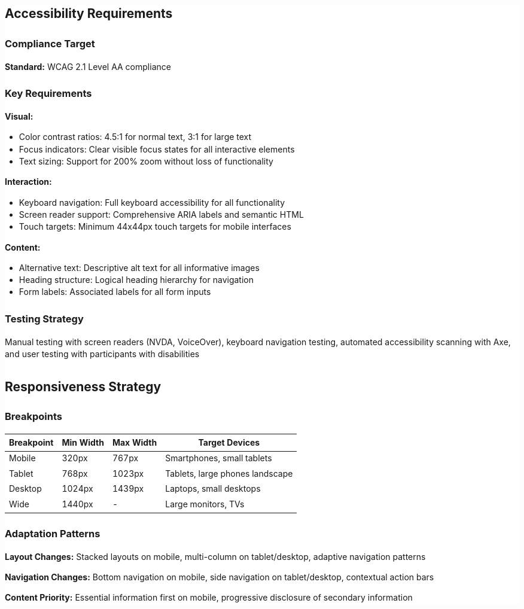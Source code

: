 ## Accessibility Requirements

### Compliance Target

**Standard:** WCAG 2.1 Level AA compliance

### Key Requirements

**Visual:**
- Color contrast ratios: 4.5:1 for normal text, 3:1 for large text
- Focus indicators: Clear visible focus states for all interactive elements
- Text sizing: Support for 200% zoom without loss of functionality

**Interaction:**
- Keyboard navigation: Full keyboard accessibility for all functionality
- Screen reader support: Comprehensive ARIA labels and semantic HTML
- Touch targets: Minimum 44x44px touch targets for mobile interfaces

**Content:**
- Alternative text: Descriptive alt text for all informative images
- Heading structure: Logical heading hierarchy for navigation
- Form labels: Associated labels for all form inputs

### Testing Strategy

Manual testing with screen readers (NVDA, VoiceOver), keyboard navigation testing, automated accessibility scanning with Axe, and user testing with participants with disabilities

## Responsiveness Strategy

### Breakpoints

| Breakpoint | Min Width | Max Width | Target Devices                  |
| ---------- | --------- | --------- | ------------------------------- |
| Mobile     | 320px     | 767px     | Smartphones, small tablets      |
| Tablet     | 768px     | 1023px    | Tablets, large phones landscape |
| Desktop    | 1024px    | 1439px    | Laptops, small desktops         |
| Wide       | 1440px    | -         | Large monitors, TVs             |

### Adaptation Patterns

**Layout Changes:** Stacked layouts on mobile, multi-column on tablet/desktop, adaptive navigation patterns

**Navigation Changes:** Bottom navigation on mobile, side navigation on tablet/desktop, contextual action bars

**Content Priority:** Essential information first on mobile, progressive disclosure of secondary information

